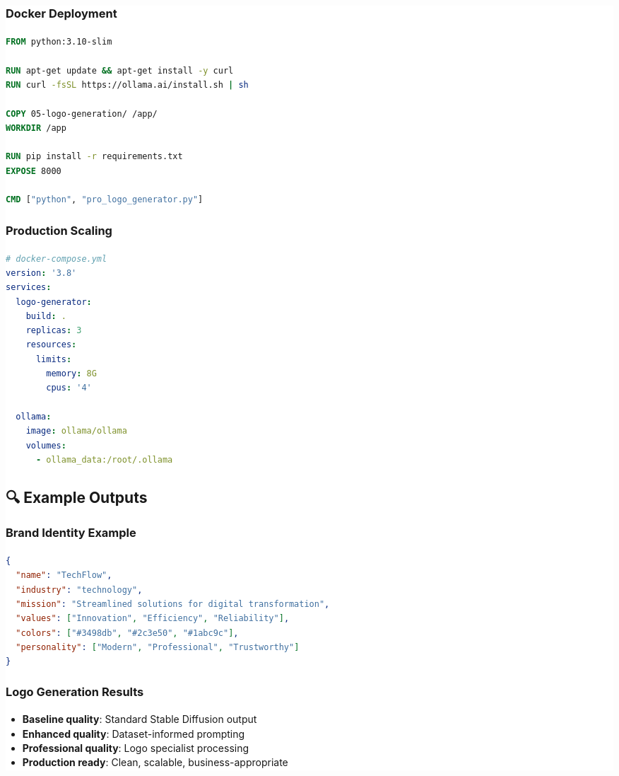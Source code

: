 ### Docker Deployment
```dockerfile
FROM python:3.10-slim

RUN apt-get update && apt-get install -y curl
RUN curl -fsSL https://ollama.ai/install.sh | sh

COPY 05-logo-generation/ /app/
WORKDIR /app

RUN pip install -r requirements.txt
EXPOSE 8000

CMD ["python", "pro_logo_generator.py"]
```

### Production Scaling
```yaml
# docker-compose.yml
version: '3.8'
services:
  logo-generator:
    build: .
    replicas: 3
    resources:
      limits:
        memory: 8G
        cpus: '4'
  
  ollama:
    image: ollama/ollama
    volumes:
      - ollama_data:/root/.ollama
```

## 🔍 Example Outputs

### Brand Identity Example
```json
{
  "name": "TechFlow",
  "industry": "technology", 
  "mission": "Streamlined solutions for digital transformation",
  "values": ["Innovation", "Efficiency", "Reliability"],
  "colors": ["#3498db", "#2c3e50", "#1abc9c"],
  "personality": ["Modern", "Professional", "Trustworthy"]
}
```

### Logo Generation Results
- **Baseline quality**: Standard Stable Diffusion output
- **Enhanced quality**: Dataset-informed prompting  
- **Professional quality**: Logo specialist processing
- **Production ready**: Clean, scalable, business-appropriate
